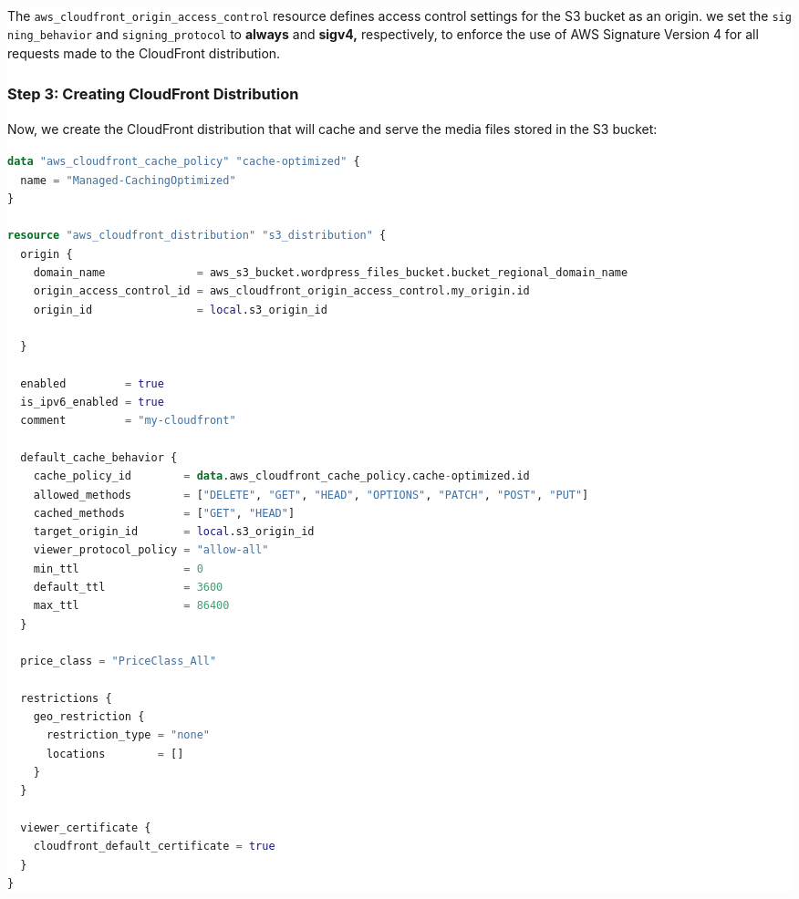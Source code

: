 The `aws_cloudfront_origin_access_control` resource defines access control settings for the S3 bucket as an origin. we set the `signing_behavior` and `signing_protocol` to **always** and **sigv4,** respectively, to enforce the use of AWS Signature Version 4 for all requests made to the CloudFront distribution.

### Step 3: Creating CloudFront Distribution

Now, we create the CloudFront distribution that will cache and serve the media files stored in the S3 bucket:

```terraform
data "aws_cloudfront_cache_policy" "cache-optimized" {
  name = "Managed-CachingOptimized"
}

resource "aws_cloudfront_distribution" "s3_distribution" {
  origin {
    domain_name              = aws_s3_bucket.wordpress_files_bucket.bucket_regional_domain_name
    origin_access_control_id = aws_cloudfront_origin_access_control.my_origin.id
    origin_id                = local.s3_origin_id

  }

  enabled         = true
  is_ipv6_enabled = true
  comment         = "my-cloudfront"

  default_cache_behavior {
    cache_policy_id        = data.aws_cloudfront_cache_policy.cache-optimized.id
    allowed_methods        = ["DELETE", "GET", "HEAD", "OPTIONS", "PATCH", "POST", "PUT"]
    cached_methods         = ["GET", "HEAD"]
    target_origin_id       = local.s3_origin_id
    viewer_protocol_policy = "allow-all"
    min_ttl                = 0
    default_ttl            = 3600
    max_ttl                = 86400
  }

  price_class = "PriceClass_All"

  restrictions {
    geo_restriction {
      restriction_type = "none"
      locations        = []
    }
  }

  viewer_certificate {
    cloudfront_default_certificate = true
  }
}
```
